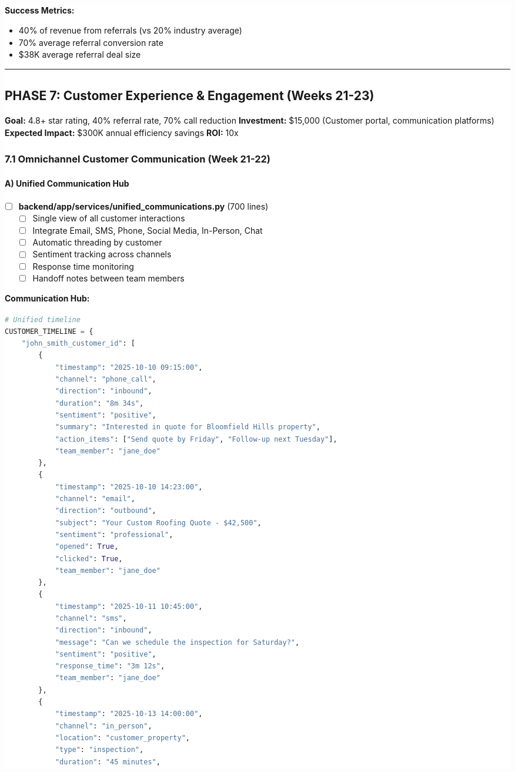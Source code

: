 **Success Metrics:**
- 40% of revenue from referrals (vs 20% industry average)
- 70% average referral conversion rate
- $38K average referral deal size

---

## PHASE 7: Customer Experience & Engagement (Weeks 21-23)
**Goal:** 4.8+ star rating, 40% referral rate, 70% call reduction
**Investment:** $15,000 (Customer portal, communication platforms)
**Expected Impact:** $300K annual efficiency savings
**ROI:** 10x

### 7.1 Omnichannel Customer Communication (Week 21-22)

#### A) Unified Communication Hub
- [ ] **backend/app/services/unified_communications.py** (700 lines)
  - [ ] Single view of all customer interactions
  - [ ] Integrate Email, SMS, Phone, Social Media, In-Person, Chat
  - [ ] Automatic threading by customer
  - [ ] Sentiment tracking across channels
  - [ ] Response time monitoring
  - [ ] Handoff notes between team members

**Communication Hub:**
```python
# Unified timeline
CUSTOMER_TIMELINE = {
    "john_smith_customer_id": [
        {
            "timestamp": "2025-10-10 09:15:00",
            "channel": "phone_call",
            "direction": "inbound",
            "duration": "8m 34s",
            "sentiment": "positive",
            "summary": "Interested in quote for Bloomfield Hills property",
            "action_items": ["Send quote by Friday", "Follow-up next Tuesday"],
            "team_member": "jane_doe"
        },
        {
            "timestamp": "2025-10-10 14:23:00",
            "channel": "email",
            "direction": "outbound",
            "subject": "Your Custom Roofing Quote - $42,500",
            "sentiment": "professional",
            "opened": True,
            "clicked": True,
            "team_member": "jane_doe"
        },
        {
            "timestamp": "2025-10-11 10:45:00",
            "channel": "sms",
            "direction": "inbound",
            "message": "Can we schedule the inspection for Saturday?",
            "sentiment": "positive",
            "response_time": "3m 12s",
            "team_member": "jane_doe"
        },
        {
            "timestamp": "2025-10-13 14:00:00",
            "channel": "in_person",
            "location": "customer_property",
            "type": "inspection",
            "duration": "45 minutes",
```